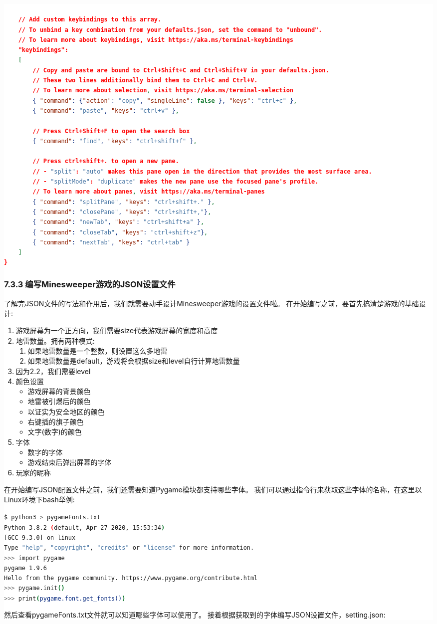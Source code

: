 ```json

	// Add custom keybindings to this array.
    // To unbind a key combination from your defaults.json, set the command to "unbound".
    // To learn more about keybindings, visit https://aka.ms/terminal-keybindings
	"keybindings":
	[
		// Copy and paste are bound to Ctrl+Shift+C and Ctrl+Shift+V in your defaults.json.
        // These two lines additionally bind them to Ctrl+C and Ctrl+V.
        // To learn more about selection, visit https://aka.ms/terminal-selection
        { "command": {"action": "copy", "singleLine": false }, "keys": "ctrl+c" },
        { "command": "paste", "keys": "ctrl+v" },

        // Press Ctrl+Shift+F to open the search box
        { "command": "find", "keys": "ctrl+shift+f" },

        // Press ctrl+shift+. to open a new pane.
        // - "split": "auto" makes this pane open in the direction that provides the most surface area.
        // - "splitMode": "duplicate" makes the new pane use the focused pane's profile.
        // To learn more about panes, visit https://aka.ms/terminal-panes
        { "command": "splitPane", "keys": "ctrl+shift+." },
        { "command": "closePane", "keys": "ctrl+shift+,"},
        { "command": "newTab", "keys": "ctrl+shift+a" },
        { "command": "closeTab", "keys": "ctrl+shift+z"},
        { "command": "nextTab", "keys": "ctrl+tab" }
	]
}
```

### 7.3.3 编写Minesweeper游戏的JSON设置文件
了解完JSON文件的写法和作用后，我们就需要动手设计Minesweeper游戏的设置文件啦。
在开始编写之前，要首先搞清楚游戏的基础设计:
1. 游戏屏幕为一个正方向，我们需要size代表游戏屏幕的宽度和高度
2. 地雷数量。拥有两种模式:
    1. 如果地雷数量是一个整数，则设置这么多地雷
    2. 如果地雷数量是default，游戏将会根据size和level自行计算地雷数量
3. 因为2.2，我们需要level
4. 颜色设置
    * 游戏屏幕的背景颜色
    * 地雷被引爆后的颜色
    * 以证实为安全地区的颜色
    * 右键插的旗子颜色
    * 文字(数字)的颜色
5. 字体
    * 数字的字体
    * 游戏结束后弹出屏幕的字体
6. 玩家的昵称  

在开始编写JSON配置文件之前，我们还需要知道Pygame模块都支持哪些字体。
我们可以通过指令行来获取这些字体的名称，在这里以Linux环境下bash举例:
```bash
$ python3 > pygameFonts.txt
Python 3.8.2 (default, Apr 27 2020, 15:53:34) 
[GCC 9.3.0] on linux
Type "help", "copyright", "credits" or "license" for more information.
>>> import pygame
pygame 1.9.6
Hello from the pygame community. https://www.pygame.org/contribute.html
>>> pygame.init()
>>> print(pygame.font.get_fonts())
```
然后查看pygameFonts.txt文件就可以知道哪些字体可以使用了。
接着根据获取到的字体编写JSON设置文件，setting.json:
```json
```